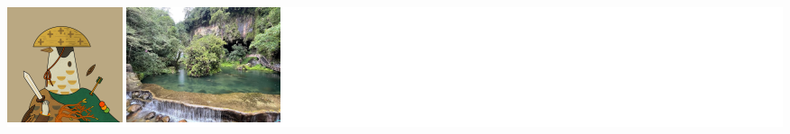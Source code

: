 <img src ="experiments\images\content\image_0.jpg" height="128px"/> <img src ="experiments\images\content\image_1.jpg" height="128px"/>